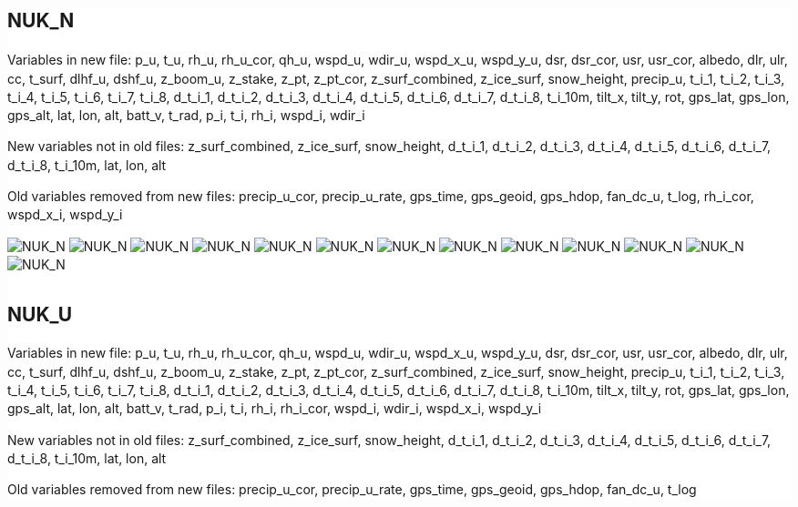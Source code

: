 ## NUK_N
Variables in new file:
p_u, t_u, rh_u, rh_u_cor, qh_u, wspd_u, wdir_u, wspd_x_u, wspd_y_u, dsr, dsr_cor, usr, usr_cor, albedo, dlr, ulr, cc, t_surf, dlhf_u, dshf_u, z_boom_u, z_stake, z_pt, z_pt_cor, z_surf_combined, z_ice_surf, snow_height, precip_u, t_i_1, t_i_2, t_i_3, t_i_4, t_i_5, t_i_6, t_i_7, t_i_8, d_t_i_1, d_t_i_2, d_t_i_3, d_t_i_4, d_t_i_5, d_t_i_6, d_t_i_7, d_t_i_8, t_i_10m, tilt_x, tilt_y, rot, gps_lat, gps_lon, gps_alt, lat, lon, alt, batt_v, t_rad, p_i, t_i, rh_i, wspd_i, wdir_i

New variables not in old files:
z_surf_combined, z_ice_surf, snow_height, d_t_i_1, d_t_i_2, d_t_i_3, d_t_i_4, d_t_i_5, d_t_i_6, d_t_i_7, d_t_i_8, t_i_10m, lat, lon, alt

Old variables removed from new files:
precip_u_cor, precip_u_rate, gps_time, gps_geoid, gps_hdop, fan_dc_u, t_log, rh_i_cor, wspd_x_i, wspd_y_i
 
![NUK_N](../figures/aws-l3_versus_aws-l3-dev_20240822/NUK_N_0.png)
![NUK_N](../figures/aws-l3_versus_aws-l3-dev_20240822/NUK_N_1.png)
![NUK_N](../figures/aws-l3_versus_aws-l3-dev_20240822/NUK_N_2.png)
![NUK_N](../figures/aws-l3_versus_aws-l3-dev_20240822/NUK_N_3.png)
![NUK_N](../figures/aws-l3_versus_aws-l3-dev_20240822/NUK_N_4.png)
![NUK_N](../figures/aws-l3_versus_aws-l3-dev_20240822/NUK_N_5.png)
![NUK_N](../figures/aws-l3_versus_aws-l3-dev_20240822/NUK_N_6.png)
![NUK_N](../figures/aws-l3_versus_aws-l3-dev_20240822/NUK_N_7.png)
![NUK_N](../figures/aws-l3_versus_aws-l3-dev_20240822/NUK_N_8.png)
![NUK_N](../figures/aws-l3_versus_aws-l3-dev_20240822/NUK_N_9.png)
![NUK_N](../figures/aws-l3_versus_aws-l3-dev_20240822/NUK_N_10.png)
![NUK_N](../figures/aws-l3_versus_aws-l3-dev_20240822/NUK_N_11.png)
![NUK_N](../figures/aws-l3_versus_aws-l3-dev_20240822/NUK_N_12.png)
 
## NUK_U
Variables in new file:
p_u, t_u, rh_u, rh_u_cor, qh_u, wspd_u, wdir_u, wspd_x_u, wspd_y_u, dsr, dsr_cor, usr, usr_cor, albedo, dlr, ulr, cc, t_surf, dlhf_u, dshf_u, z_boom_u, z_stake, z_pt, z_pt_cor, z_surf_combined, z_ice_surf, snow_height, precip_u, t_i_1, t_i_2, t_i_3, t_i_4, t_i_5, t_i_6, t_i_7, t_i_8, d_t_i_1, d_t_i_2, d_t_i_3, d_t_i_4, d_t_i_5, d_t_i_6, d_t_i_7, d_t_i_8, t_i_10m, tilt_x, tilt_y, rot, gps_lat, gps_lon, gps_alt, lat, lon, alt, batt_v, t_rad, p_i, t_i, rh_i, rh_i_cor, wspd_i, wdir_i, wspd_x_i, wspd_y_i

New variables not in old files:
z_surf_combined, z_ice_surf, snow_height, d_t_i_1, d_t_i_2, d_t_i_3, d_t_i_4, d_t_i_5, d_t_i_6, d_t_i_7, d_t_i_8, t_i_10m, lat, lon, alt

Old variables removed from new files:
precip_u_cor, precip_u_rate, gps_time, gps_geoid, gps_hdop, fan_dc_u, t_log
 